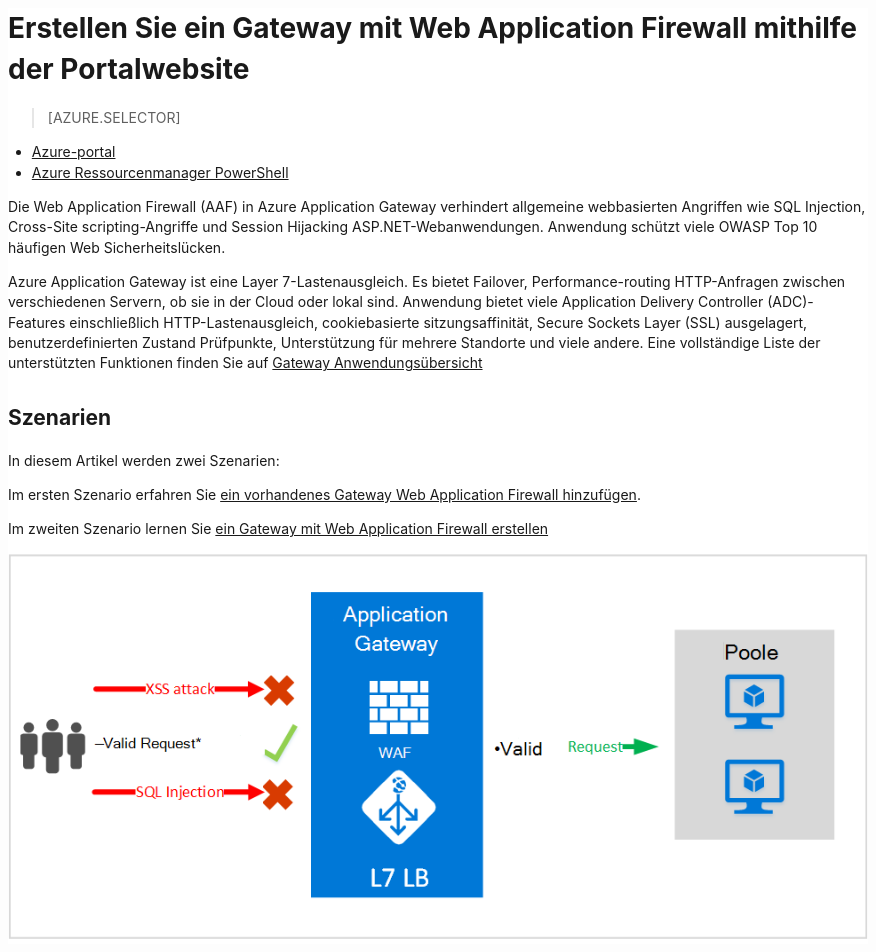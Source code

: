 <properties
   pageTitle="Erstellen Sie ein Gateway mit Web Application Firewall über das Portal | Microsoft Azure"
   description="Erstellen Sie ein Gateway mit Web Application Firewall mithilfe der Portalwebsite"
   services="application-gateway"
   documentationCenter="na"
   authors="georgewallace"
   manager="carmonm"
   editor="tysonn"
   tags="azure-resource-manager"
/>
<tags  
   ms.service="application-gateway"
   ms.devlang="na"
   ms.topic="article"
   ms.tgt_pltfrm="na"
   ms.workload="infrastructure-services"
   ms.date="10/25/2016"
   ms.author="gwallace" />

# <a name="create-an-application-gateway-with-web-application-firewall-by-using-the-portal"></a>Erstellen Sie ein Gateway mit Web Application Firewall mithilfe der Portalwebsite

> [AZURE.SELECTOR]
- [Azure-portal](application-gateway-web-application-firewall-portal.md)
- [Azure Ressourcenmanager PowerShell](application-gateway-web-application-firewall-powershell.md)

Die Web Application Firewall (AAF) in Azure Application Gateway verhindert allgemeine webbasierten Angriffen wie SQL Injection, Cross-Site scripting-Angriffe und Session Hijacking ASP.NET-Webanwendungen. Anwendung schützt viele OWASP Top 10 häufigen Web Sicherheitslücken.

Azure Application Gateway ist eine Layer 7-Lastenausgleich. Es bietet Failover, Performance-routing HTTP-Anfragen zwischen verschiedenen Servern, ob sie in der Cloud oder lokal sind.
Anwendung bietet viele Application Delivery Controller (ADC)-Features einschließlich HTTP-Lastenausgleich, cookiebasierte sitzungsaffinität, Secure Sockets Layer (SSL) ausgelagert, benutzerdefinierten Zustand Prüfpunkte, Unterstützung für mehrere Standorte und viele andere.
Eine vollständige Liste der unterstützten Funktionen finden Sie auf [Gateway Anwendungsübersicht](application-gateway-introduction.md)

## <a name="scenarios"></a>Szenarien

In diesem Artikel werden zwei Szenarien:

Im ersten Szenario erfahren Sie [ein vorhandenes Gateway Web Application Firewall hinzufügen](#add-web-application-firewall-to-an-existing-application-gateway).

Im zweiten Szenario lernen Sie [ein Gateway mit Web Application Firewall erstellen](#create-an-application-gateway-with-web-application-firewall)

![Szenario-Beispiel][scenario]


[1]: ./media/application-gateway-web-application-firewall-portal/figure1.png
[2]: ./media/application-gateway-web-application-firewall-portal/figure2.png
[1-1]: ./media/application-gateway-web-application-firewall-portal/figure1-1.png
[2-2]: ./media/application-gateway-web-application-firewall-portal/figure2-2.png
[3]: ./media/application-gateway-web-application-firewall-portal/figure3.png
[4]: ./media/application-gateway-web-application-firewall-portal/figure4.png
[5]: ./media/application-gateway-web-application-firewall-portal/figure5.png
[6]: ./media/application-gateway-web-application-firewall-portal/figure6.png
[7]: ./media/application-gateway-web-application-firewall-portal/figure7.png
[8]: ./media/application-gateway-web-application-firewall-portal/figure8.png
[9]: ./media/application-gateway-web-application-firewall-portal/figure9.png
[10]: ./media/application-gateway-web-application-firewall-portal/figure10.png
[scenario]: ./media/application-gateway-web-application-firewall-portal/scenario.png